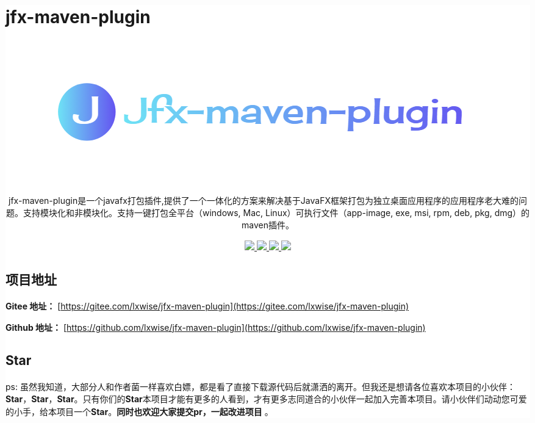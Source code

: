 

# jfx-maven-plugin

<p align="center">
  <a href="https://github.com/lxwise/jfx-maven-plugin/">
    <img src="./doc/logo.png" alt="jfx-maven-plugin" ">
  </a>
</p>

<p align="center">
jfx-maven-plugin是一个javafx打包插件,提供了一个一体化的方案来解决基于JavaFX框架打包为独立桌面应用程序的应用程序老大难的问题。支持模块化和非模块化。支持一键打包全平台（windows, Mac, Linux）可执行文件（app-image, exe, msi, rpm, deb, pkg, dmg）的 maven插件。
</p>

<p align="center">
   <a target="_blank" href="https://github.com/lxwise/fx-updater">
      <img src="https://img.shields.io/hexpm/l/plug.svg"/>
      <img src="https://img.shields.io/badge/build-maven-green"/>
      <img src="https://img.shields.io/badge/java-9%2B-%23F27E3F"/>
      <img src="https://img.shields.io/badge/maven_central-v1.0.0-blue"/>
   </a>
</p>

## 项目地址

**Gitee 地址：** [https://gitee.com/lxwise/jfx-maven-plugin](https://gitee.com/lxwise/jfx-maven-plugin)

**Github 地址：** [https://github.com/lxwise/jfx-maven-plugin](https://github.com/lxwise/jfx-maven-plugin)



## Star

ps: 虽然我知道，大部分人和作者菌一样喜欢白嫖，都是看了直接下载源代码后就潇洒的离开。但我还是想请各位喜欢本项目的小伙伴：**Star**，**Star**，**Star**。只有你们的**Star**本项目才能有更多的人看到，才有更多志同道合的小伙伴一起加入完善本项目。请小伙伴们动动您可爱的小手，给本项目一个**Star**。**同时也欢迎大家提交pr，一起改进项目** 。
